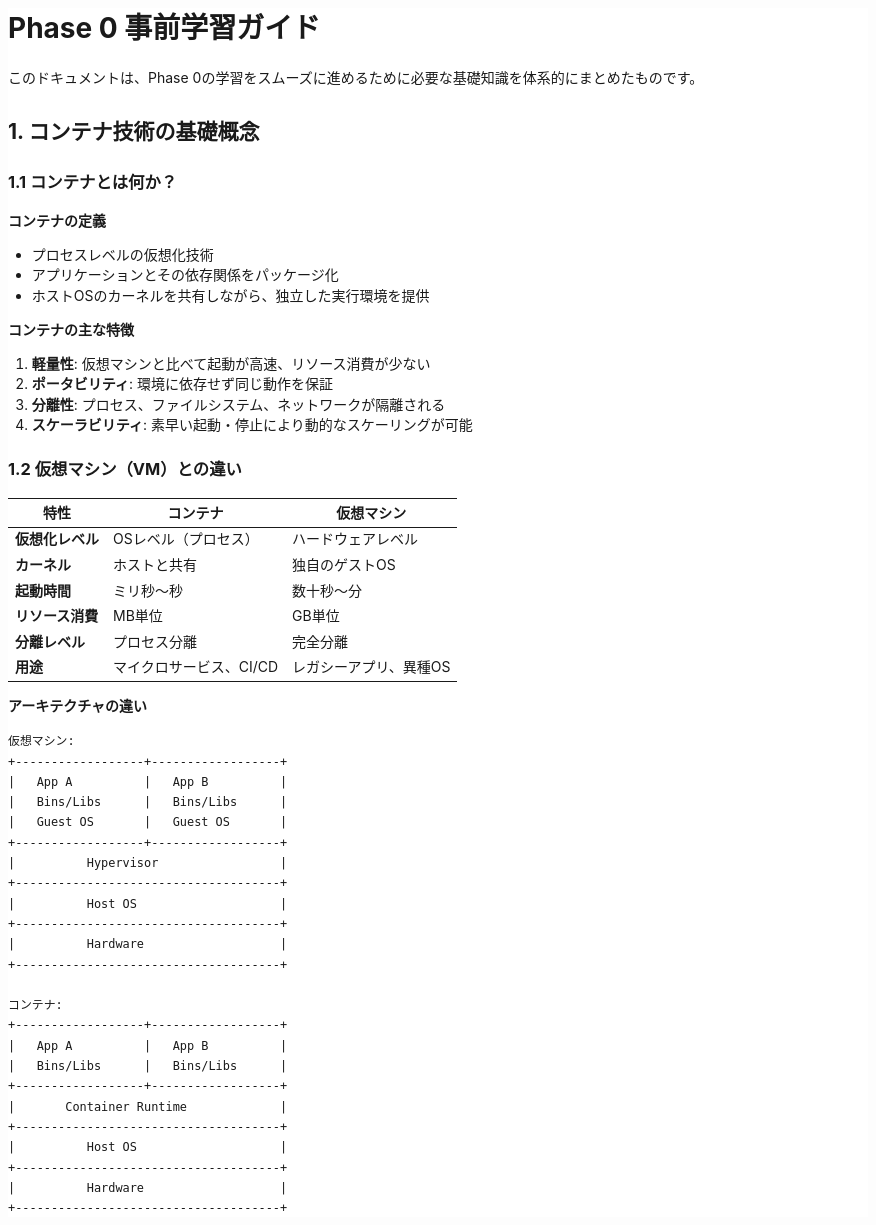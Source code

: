 # Phase 0 事前学習ガイド

このドキュメントは、Phase 0の学習をスムーズに進めるために必要な基礎知識を体系的にまとめたものです。

## 1. コンテナ技術の基礎概念

### 1.1 コンテナとは何か？

**コンテナの定義**
- プロセスレベルの仮想化技術
- アプリケーションとその依存関係をパッケージ化
- ホストOSのカーネルを共有しながら、独立した実行環境を提供

**コンテナの主な特徴**
1. **軽量性**: 仮想マシンと比べて起動が高速、リソース消費が少ない
2. **ポータビリティ**: 環境に依存せず同じ動作を保証
3. **分離性**: プロセス、ファイルシステム、ネットワークが隔離される
4. **スケーラビリティ**: 素早い起動・停止により動的なスケーリングが可能

### 1.2 仮想マシン（VM）との違い

| 特性 | コンテナ | 仮想マシン |
|------|---------|------------|
| **仮想化レベル** | OSレベル（プロセス） | ハードウェアレベル |
| **カーネル** | ホストと共有 | 独自のゲストOS |
| **起動時間** | ミリ秒〜秒 | 数十秒〜分 |
| **リソース消費** | MB単位 | GB単位 |
| **分離レベル** | プロセス分離 | 完全分離 |
| **用途** | マイクロサービス、CI/CD | レガシーアプリ、異種OS |

**アーキテクチャの違い**
```
仮想マシン:
+------------------+------------------+
|   App A          |   App B          |
|   Bins/Libs      |   Bins/Libs      |
|   Guest OS       |   Guest OS       |
+------------------+------------------+
|          Hypervisor                 |
+-------------------------------------+
|          Host OS                    |
+-------------------------------------+
|          Hardware                   |
+-------------------------------------+

コンテナ:
+------------------+------------------+
|   App A          |   App B          |
|   Bins/Libs      |   Bins/Libs      |
+------------------+------------------+
|       Container Runtime             |
+-------------------------------------+
|          Host OS                    |
+-------------------------------------+
|          Hardware                   |
+-------------------------------------+
```
